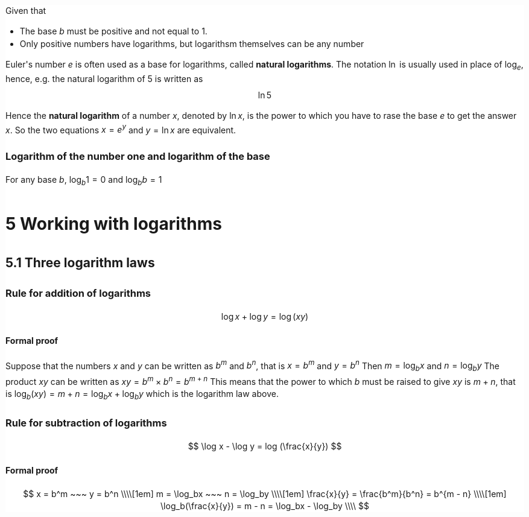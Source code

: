 Given that
* The base $b$ must be positive and not equal to 1.
* Only positive numbers have logarithms, but logarithsm themselves can be any number

Euler's number $e$ is often used as a base for logarithms, called **natural logarithms**. The notation $\ln$ is usually used in place of $\log_e$, hence, e.g. the natural logarithm of 5 is written as
$$
\ln5
$$

Hence the **natural logarithm** of a number $x$, denoted by $\ln x$, is the power to which you have to rase the base $e$ to get the answer $x$. So the two equations
$x = e^y$ and $y = \ln x$
are equivalent.

### Logarithm of the number one and logarithm of the base
For any base $b$,
$\log_b1=0$ and $\log_bb=1$

# 5 Working with logarithms
## 5.1 Three logarithm laws
### Rule for addition of logarithms
$$
\log x + \log y = \log(xy)
$$

#### Formal proof
Suppose that the numbers $x$ and $y$ can be written as $b^m$ and $b^n$, that is
$x = b^m$ and $y = b^n$
Then
$m = \log_bx$ and $n = \log_by$
The product $xy$ can be written as
$xy = b^m \times b^n = b^{m + n}$
This means that the power to which $b$ must be raised to give $xy$ is $m + n$, that is
$\log_b(xy) = m + n = \log_bx + \log_by$
which is the logarithm law above.

### Rule for subtraction of logarithms
$$
\log x - \log y = log (\frac{x}{y})
$$

#### Formal proof
$$
x = b^m ~~~ y = b^n \\\\[1em]
m = \log_bx ~~~ n = \log_by \\\\[1em]
\frac{x}{y} = \frac{b^m}{b^n} = b^{m - n} \\\\[1em]
\log_b(\frac{x}{y}) = m - n = \log_bx - \log_by \\\\
$$
